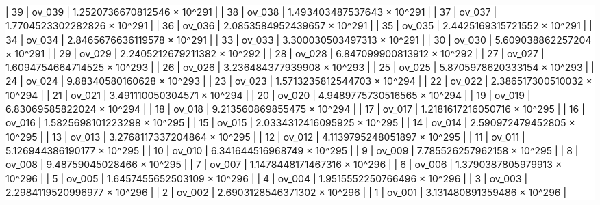 | 39 | ov_039 | 1.2520736670812546 × 10^291 |
| 38 | ov_038 | 1.493403487537643 × 10^291 |
| 37 | ov_037 | 1.7704523302282826 × 10^291 |
| 36 | ov_036 | 2.0853584952439657 × 10^291 |
| 35 | ov_035 | 2.4425169315721552 × 10^291 |
| 34 | ov_034 | 2.8465676636119578 × 10^291 |
| 33 | ov_033 | 3.300030503497313 × 10^291 |
| 30 | ov_030 | 5.609038862257204 × 10^291 |
| 29 | ov_029 | 2.2405212679211382 × 10^292 |
| 28 | ov_028 | 6.847099900813912 × 10^292 |
| 27 | ov_027 | 1.6094754664714525 × 10^293 |
| 26 | ov_026 | 3.236484377939908 × 10^293 |
| 25 | ov_025 | 5.8705978620333154 × 10^293 |
| 24 | ov_024 | 9.88340580160628 × 10^293 |
| 23 | ov_023 | 1.5713235812544703 × 10^294 |
| 22 | ov_022 | 2.386517300510032 × 10^294 |
| 21 | ov_021 | 3.491110050304571 × 10^294 |
| 20 | ov_020 | 4.9489775730516565 × 10^294 |
| 19 | ov_019 | 6.83069585822024 × 10^294 |
| 18 | ov_018 | 9.213560869855475 × 10^294 |
| 17 | ov_017 | 1.2181617216050716 × 10^295 |
| 16 | ov_016 | 1.5825698101223298 × 10^295 |
| 15 | ov_015 | 2.0334312416095925 × 10^295 |
| 14 | ov_014 | 2.590972479452805 × 10^295 |
| 13 | ov_013 | 3.2768117337204864 × 10^295 |
| 12 | ov_012 | 4.1139795248051897 × 10^295 |
| 11 | ov_011 | 5.126944386190177 × 10^295 |
| 10 | ov_010 | 6.341644516968749 × 10^295 |
| 9 | ov_009 | 7.785526257962158 × 10^295 |
| 8 | ov_008 | 9.48759045028466 × 10^295 |
| 7 | ov_007 | 1.1478448171467316 × 10^296 |
| 6 | ov_006 | 1.3790387805979913 × 10^296 |
| 5 | ov_005 | 1.6457455652503109 × 10^296 |
| 4 | ov_004 | 1.9515552250766496 × 10^296 |
| 3 | ov_003 | 2.2984119520996977 × 10^296 |
| 2 | ov_002 | 2.6903128546371302 × 10^296 |
| 1 | ov_001 | 3.131480891359486 × 10^296 |

